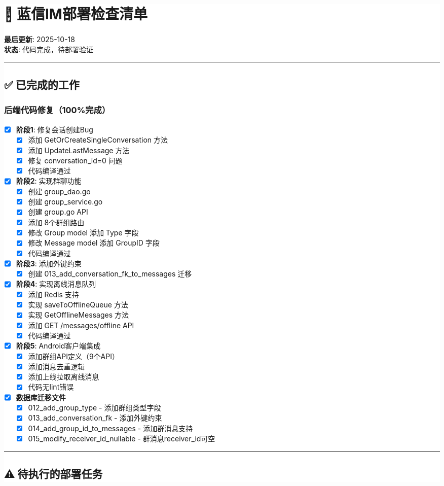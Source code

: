 # 🚀 蓝信IM部署检查清单

**最后更新**: 2025-10-18  
**状态**: 代码完成，待部署验证

---

## ✅ 已完成的工作

### 后端代码修复（100%完成）

- [x] **阶段1**: 修复会话创建Bug
  - [x] 添加 GetOrCreateSingleConversation 方法
  - [x] 添加 UpdateLastMessage 方法
  - [x] 修复 conversation_id=0 问题
  - [x] 代码编译通过

- [x] **阶段2**: 实现群聊功能
  - [x] 创建 group_dao.go
  - [x] 创建 group_service.go
  - [x] 创建 group.go API
  - [x] 添加 8个群组路由
  - [x] 修改 Group model 添加 Type 字段
  - [x] 修改 Message model 添加 GroupID 字段
  - [x] 代码编译通过

- [x] **阶段3**: 添加外键约束
  - [x] 创建 013_add_conversation_fk_to_messages 迁移

- [x] **阶段4**: 实现离线消息队列
  - [x] 添加 Redis 支持
  - [x] 实现 saveToOfflineQueue 方法
  - [x] 实现 GetOfflineMessages 方法
  - [x] 添加 GET /messages/offline API
  - [x] 代码编译通过

- [x] **阶段5**: Android客户端集成
  - [x] 添加群组API定义（9个API）
  - [x] 添加消息去重逻辑
  - [x] 添加上线拉取离线消息
  - [x] 代码无lint错误

- [x] **数据库迁移文件**
  - [x] 012_add_group_type - 添加群组类型字段
  - [x] 013_add_conversation_fk - 添加外键约束
  - [x] 014_add_group_id_to_messages - 添加群消息支持
  - [x] 015_modify_receiver_id_nullable - 群消息receiver_id可空

---

## ⚠️ 待执行的部署任务
